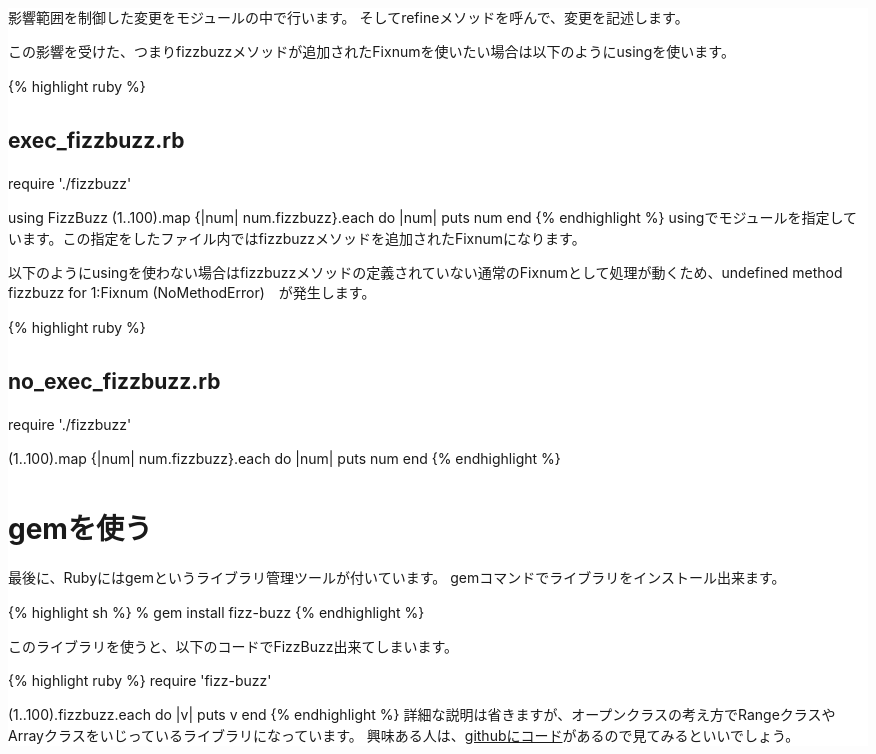 影響範囲を制御した変更をモジュールの中で行います。
そしてrefineメソッドを呼んで、変更を記述します。

この影響を受けた、つまりfizzbuzzメソッドが追加されたFixnumを使いたい場合は以下のようにusingを使います。

{% highlight ruby %}
## exec_fizzbuzz.rb
require './fizzbuzz'

using FizzBuzz
(1..100).map {|num| num.fizzbuzz}.each do |num|
  puts num
end
{% endhighlight %}
usingでモジュールを指定しています。この指定をしたファイル内ではfizzbuzzメソッドを追加されたFixnumになります。

以下のようにusingを使わない場合はfizzbuzzメソッドの定義されていない通常のFixnumとして処理が動くため、undefined method fizzbuzz for 1:Fixnum (NoMethodError)　が発生します。

{% highlight ruby %}
## no_exec_fizzbuzz.rb
require './fizzbuzz'

(1..100).map {|num| num.fizzbuzz}.each do |num|
  puts num
end
{% endhighlight %}

# gemを使う
最後に、Rubyにはgemというライブラリ管理ツールが付いています。
gemコマンドでライブラリをインストール出来ます。

{% highlight sh %}
 % gem install fizz-buzz
{% endhighlight %}

このライブラリを使うと、以下のコードでFizzBuzz出来てしまいます。

{% highlight ruby %}
require 'fizz-buzz'

(1..100).fizzbuzz.each do |v|
  puts v
end
{% endhighlight %}
詳細な説明は省きますが、オープンクラスの考え方でRangeクラスやArrayクラスをいじっているライブラリになっています。
興味ある人は、[githubにコード](https://github.com/kerrizor/fizz-buzz/blob/master/lib/fizz-buzz.rb)があるので見てみるといいでしょう。
